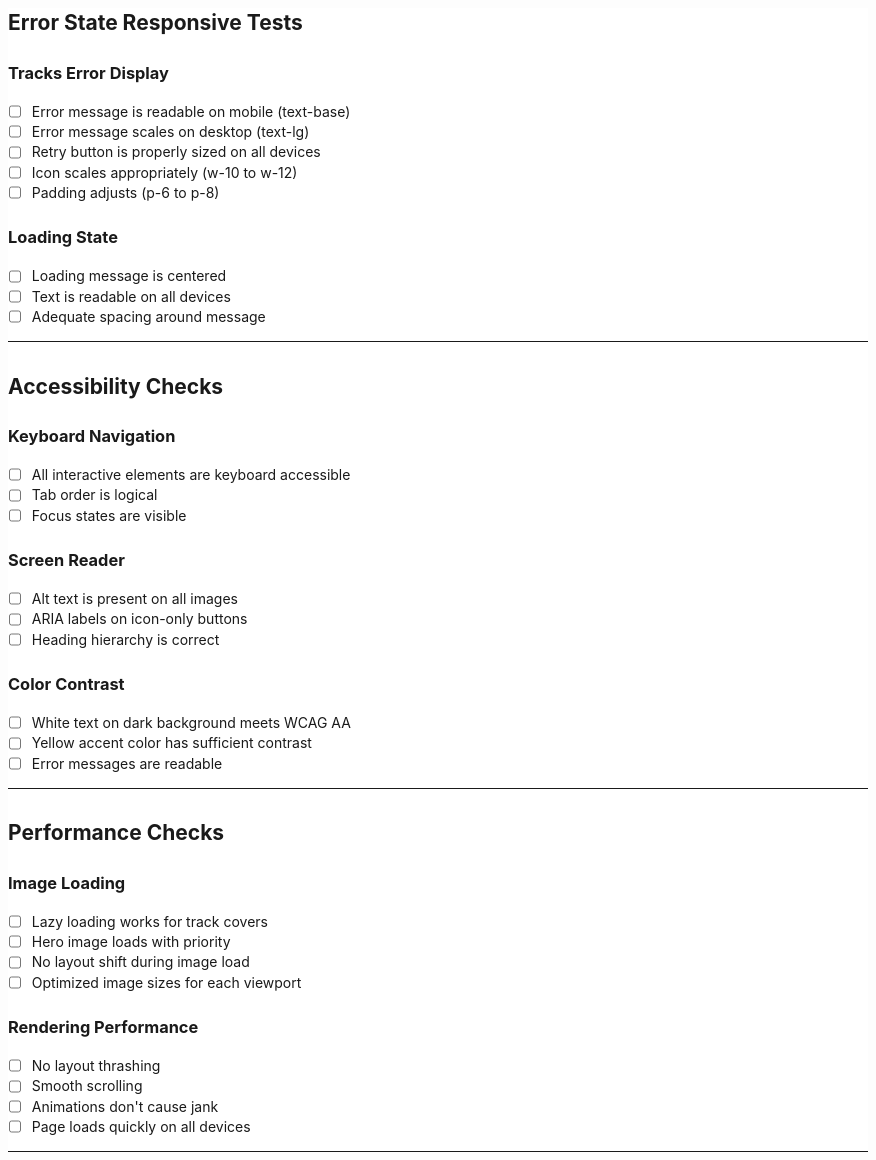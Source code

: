 
## Error State Responsive Tests

### Tracks Error Display
- [ ] Error message is readable on mobile (text-base)
- [ ] Error message scales on desktop (text-lg)
- [ ] Retry button is properly sized on all devices
- [ ] Icon scales appropriately (w-10 to w-12)
- [ ] Padding adjusts (p-6 to p-8)

### Loading State
- [ ] Loading message is centered
- [ ] Text is readable on all devices
- [ ] Adequate spacing around message

---

## Accessibility Checks

### Keyboard Navigation
- [ ] All interactive elements are keyboard accessible
- [ ] Tab order is logical
- [ ] Focus states are visible

### Screen Reader
- [ ] Alt text is present on all images
- [ ] ARIA labels on icon-only buttons
- [ ] Heading hierarchy is correct

### Color Contrast
- [ ] White text on dark background meets WCAG AA
- [ ] Yellow accent color has sufficient contrast
- [ ] Error messages are readable

---

## Performance Checks

### Image Loading
- [ ] Lazy loading works for track covers
- [ ] Hero image loads with priority
- [ ] No layout shift during image load
- [ ] Optimized image sizes for each viewport

### Rendering Performance
- [ ] No layout thrashing
- [ ] Smooth scrolling
- [ ] Animations don't cause jank
- [ ] Page loads quickly on all devices

---